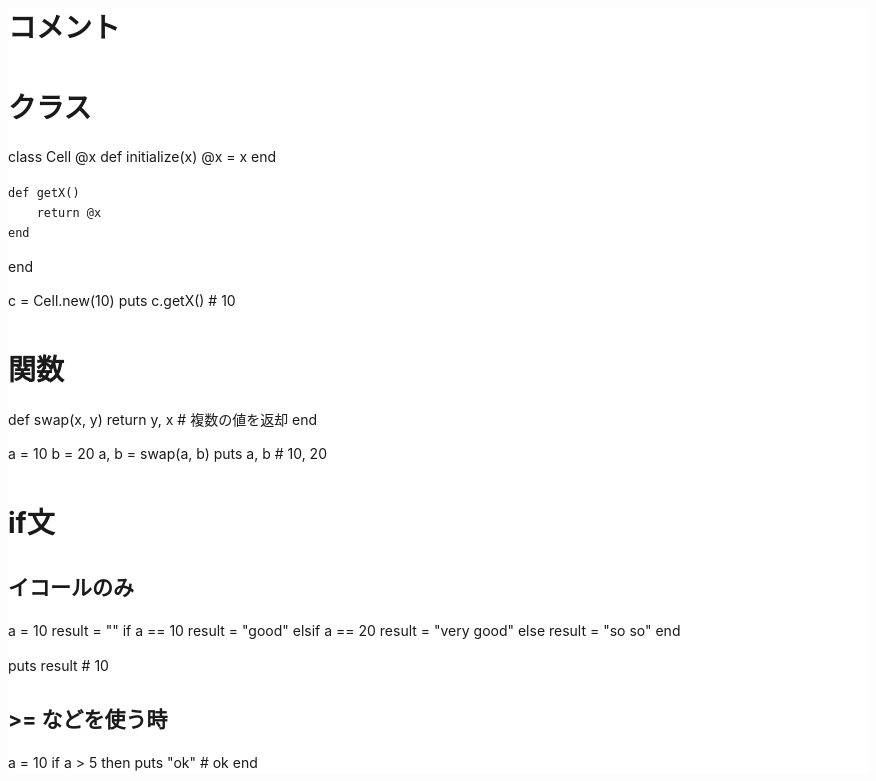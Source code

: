 # コメント

# クラス
class Cell
    @x
    def initialize(x)
        @x = x
    end

    def getX()
        return @x
    end
end

c = Cell.new(10)
puts c.getX()   # 10


# 関数
def swap(x, y)
  return y, x   # 複数の値を返却
end

a = 10
b = 20
a, b = swap(a, b)
puts a, b   # 10, 20

# if文

## イコールのみ
a = 10
result = ""
if a == 10
  result = "good"
elsif a == 20
  result = "very good"
else
  result = "so so"
end

puts result # 10

## >= などを使う時
a = 10
if a > 5 then
 puts "ok"  # ok
end
